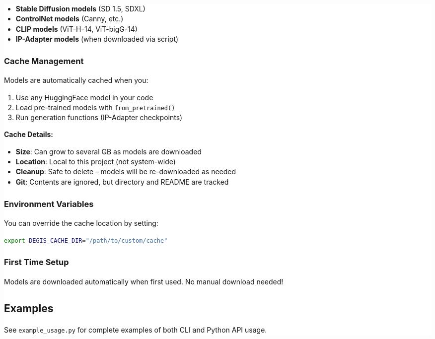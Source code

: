 - **Stable Diffusion models** (SD 1.5, SDXL)
- **ControlNet models** (Canny, etc.)
- **CLIP models** (ViT-H-14, ViT-bigG-14)
- **IP-Adapter models** (when downloaded via script)

### Cache Management

Models are automatically cached when you:
1. Use any HuggingFace model in your code
2. Load pre-trained models with `from_pretrained()`
3. Run generation functions (IP-Adapter checkpoints)

**Cache Details:**
- **Size**: Can grow to several GB as models are downloaded
- **Location**: Local to this project (not system-wide)
- **Cleanup**: Safe to delete - models will be re-downloaded as needed
- **Git**: Contents are ignored, but directory and README are tracked

### Environment Variables

You can override the cache location by setting:
```bash
export DEGIS_CACHE_DIR="/path/to/custom/cache"
```

### First Time Setup

Models are downloaded automatically when first used. No manual download needed!

## Examples

See `example_usage.py` for complete examples of both CLI and Python API usage.
